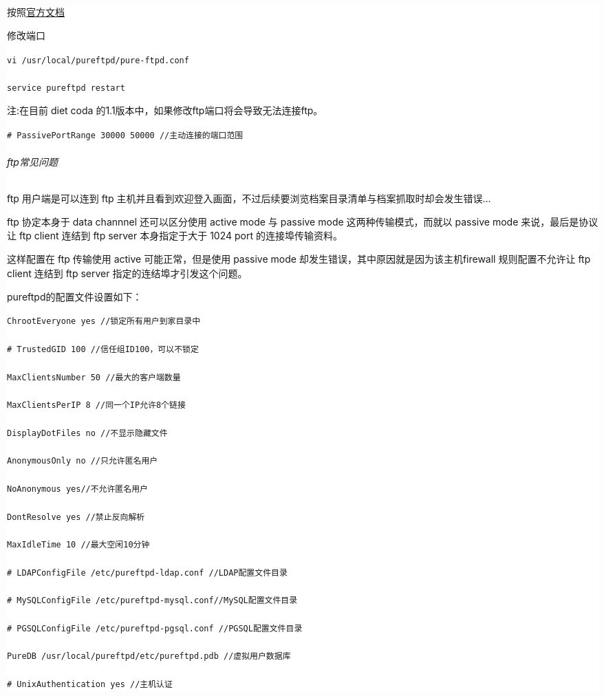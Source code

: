 按照[官方文档](http://lnmp.org/faq/ftpserver.html)

修改端口

	vi /usr/local/pureftpd/pure-ftpd.conf
	
	service pureftpd restart 

注:在目前 diet coda 的1.1版本中，如果修改ftp端口将会导致无法连接ftp。

	
	# PassivePortRange 30000 50000 //主动连接的端口范围

###### ftp常见问题

ftp 用户端是可以连到 ftp 主机并且看到欢迎登入画面，不过后续要浏览档案目录清单与档案抓取时却会发生错误...

ftp 协定本身于 data channnel 还可以区分使用 active mode 与 passive mode 这两种传输模式，而就以 passive mode 来说，最后是协议让 ftp client 连结到 ftp server 本身指定于大于 1024 port 的连接埠传输资料。
 
这样配置在 ftp 传输使用 active 可能正常，但是使用 passive mode 却发生错误，其中原因就是因为该主机firewall 规则配置不允许让 ftp client 连结到 ftp server 指定的连结埠才引发这个问题。

pureftpd的配置文件设置如下：
	
	ChrootEveryone yes //锁定所有用户到家目录中
	
	# TrustedGID 100 //信任组ID100，可以不锁定
	
	MaxClientsNumber 50 //最大的客户端数量
	
	MaxClientsPerIP 8 //同一个IP允许8个链接
	
	DisplayDotFiles no //不显示隐藏文件
	
	AnonymousOnly no //只允许匿名用户
	
	NoAnonymous yes//不允许匿名用户
	
	DontResolve yes //禁止反向解析
	
	MaxIdleTime 10 //最大空闲10分钟
	
	# LDAPConfigFile /etc/pureftpd-ldap.conf //LDAP配置文件目录
	
	# MySQLConfigFile /etc/pureftpd-mysql.conf//MySQL配置文件目录
	
	# PGSQLConfigFile /etc/pureftpd-pgsql.conf //PGSQL配置文件目录
	
	PureDB /usr/local/pureftpd/etc/pureftpd.pdb //虚拟用户数据库
	
	# UnixAuthentication yes //主机认证
	